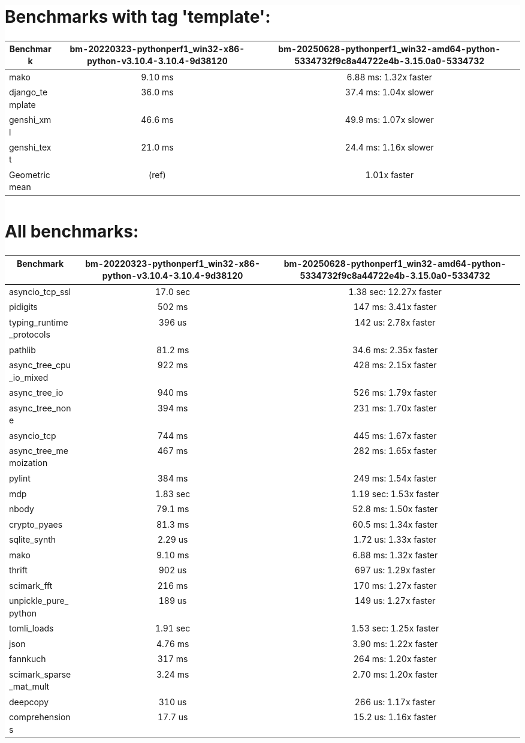 Benchmarks with tag 'template':
===============================

| Benchmark       | bm-20220323-pythonperf1_win32-x86-python-v3.10.4-3.10.4-9d38120 | bm-20250628-pythonperf1_win32-amd64-python-5334732f9c8a44722e4b-3.15.0a0-5334732 |
|-----------------|:---------------------------------------------------------------:|:--------------------------------------------------------------------------------:|
| mako            | 9.10 ms                                                         | 6.88 ms: 1.32x faster                                                            |
| django_template | 36.0 ms                                                         | 37.4 ms: 1.04x slower                                                            |
| genshi_xml      | 46.6 ms                                                         | 49.9 ms: 1.07x slower                                                            |
| genshi_text     | 21.0 ms                                                         | 24.4 ms: 1.16x slower                                                            |
| Geometric mean  | (ref)                                                           | 1.01x faster                                                                     |

All benchmarks:
===============

| Benchmark                | bm-20220323-pythonperf1_win32-x86-python-v3.10.4-3.10.4-9d38120 | bm-20250628-pythonperf1_win32-amd64-python-5334732f9c8a44722e4b-3.15.0a0-5334732 |
|--------------------------|:---------------------------------------------------------------:|:--------------------------------------------------------------------------------:|
| asyncio_tcp_ssl          | 17.0 sec                                                        | 1.38 sec: 12.27x faster                                                          |
| pidigits                 | 502 ms                                                          | 147 ms: 3.41x faster                                                             |
| typing_runtime_protocols | 396 us                                                          | 142 us: 2.78x faster                                                             |
| pathlib                  | 81.2 ms                                                         | 34.6 ms: 2.35x faster                                                            |
| async_tree_cpu_io_mixed  | 922 ms                                                          | 428 ms: 2.15x faster                                                             |
| async_tree_io            | 940 ms                                                          | 526 ms: 1.79x faster                                                             |
| async_tree_none          | 394 ms                                                          | 231 ms: 1.70x faster                                                             |
| asyncio_tcp              | 744 ms                                                          | 445 ms: 1.67x faster                                                             |
| async_tree_memoization   | 467 ms                                                          | 282 ms: 1.65x faster                                                             |
| pylint                   | 384 ms                                                          | 249 ms: 1.54x faster                                                             |
| mdp                      | 1.83 sec                                                        | 1.19 sec: 1.53x faster                                                           |
| nbody                    | 79.1 ms                                                         | 52.8 ms: 1.50x faster                                                            |
| crypto_pyaes             | 81.3 ms                                                         | 60.5 ms: 1.34x faster                                                            |
| sqlite_synth             | 2.29 us                                                         | 1.72 us: 1.33x faster                                                            |
| mako                     | 9.10 ms                                                         | 6.88 ms: 1.32x faster                                                            |
| thrift                   | 902 us                                                          | 697 us: 1.29x faster                                                             |
| scimark_fft              | 216 ms                                                          | 170 ms: 1.27x faster                                                             |
| unpickle_pure_python     | 189 us                                                          | 149 us: 1.27x faster                                                             |
| tomli_loads              | 1.91 sec                                                        | 1.53 sec: 1.25x faster                                                           |
| json                     | 4.76 ms                                                         | 3.90 ms: 1.22x faster                                                            |
| fannkuch                 | 317 ms                                                          | 264 ms: 1.20x faster                                                             |
| scimark_sparse_mat_mult  | 3.24 ms                                                         | 2.70 ms: 1.20x faster                                                            |
| deepcopy                 | 310 us                                                          | 266 us: 1.17x faster                                                             |
| comprehensions           | 17.7 us                                                         | 15.2 us: 1.16x faster                                                            |